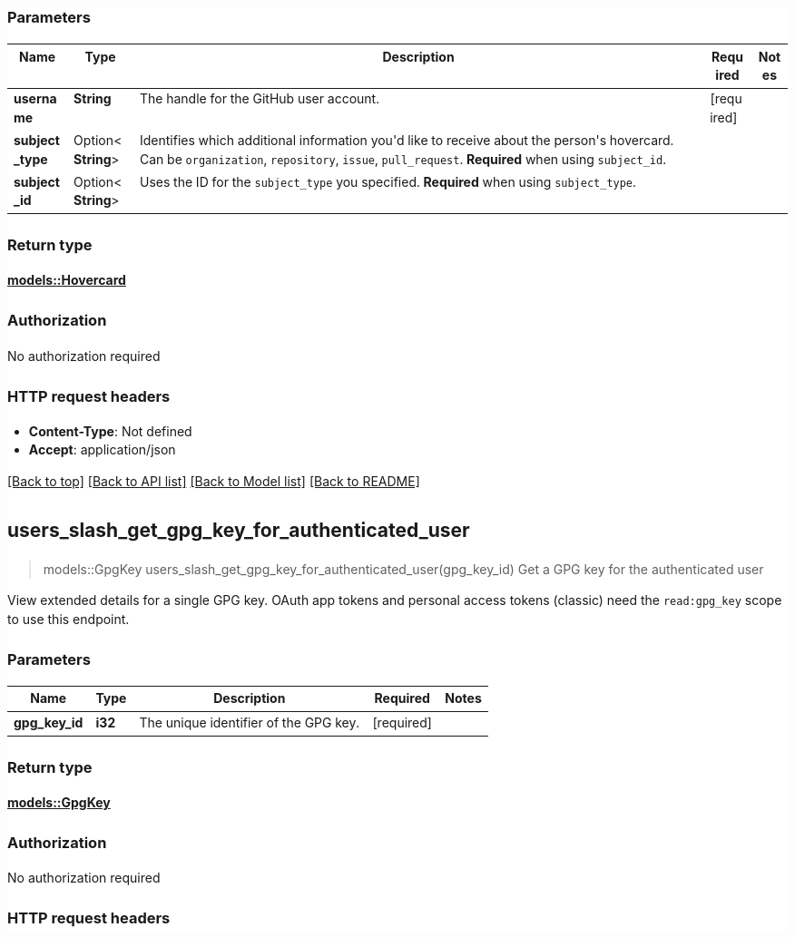 ### Parameters


Name | Type | Description  | Required | Notes
------------- | ------------- | ------------- | ------------- | -------------
**username** | **String** | The handle for the GitHub user account. | [required] |
**subject_type** | Option<**String**> | Identifies which additional information you'd like to receive about the person's hovercard. Can be `organization`, `repository`, `issue`, `pull_request`. **Required** when using `subject_id`. |  |
**subject_id** | Option<**String**> | Uses the ID for the `subject_type` you specified. **Required** when using `subject_type`. |  |

### Return type

[**models::Hovercard**](hovercard.md)

### Authorization

No authorization required

### HTTP request headers

- **Content-Type**: Not defined
- **Accept**: application/json

[[Back to top]](#) [[Back to API list]](../README.md#documentation-for-api-endpoints) [[Back to Model list]](../README.md#documentation-for-models) [[Back to README]](../README.md)


## users_slash_get_gpg_key_for_authenticated_user

> models::GpgKey users_slash_get_gpg_key_for_authenticated_user(gpg_key_id)
Get a GPG key for the authenticated user

View extended details for a single GPG key.  OAuth app tokens and personal access tokens (classic) need the `read:gpg_key` scope to use this endpoint.

### Parameters


Name | Type | Description  | Required | Notes
------------- | ------------- | ------------- | ------------- | -------------
**gpg_key_id** | **i32** | The unique identifier of the GPG key. | [required] |

### Return type

[**models::GpgKey**](gpg-key.md)

### Authorization

No authorization required

### HTTP request headers
